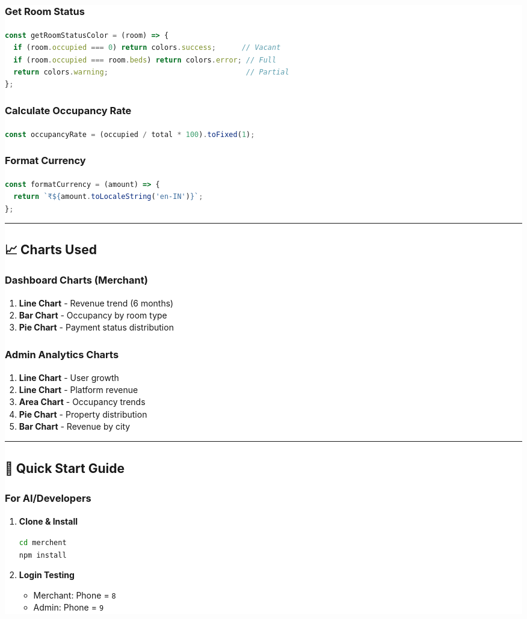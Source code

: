 ### Get Room Status
```javascript
const getRoomStatusColor = (room) => {
  if (room.occupied === 0) return colors.success;      // Vacant
  if (room.occupied === room.beds) return colors.error; // Full
  return colors.warning;                                // Partial
};
```

### Calculate Occupancy Rate
```javascript
const occupancyRate = (occupied / total * 100).toFixed(1);
```

### Format Currency
```javascript
const formatCurrency = (amount) => {
  return `₹${amount.toLocaleString('en-IN')}`;
};
```

---

## 📈 Charts Used

### Dashboard Charts (Merchant)
1. **Line Chart** - Revenue trend (6 months)
2. **Bar Chart** - Occupancy by room type
3. **Pie Chart** - Payment status distribution

### Admin Analytics Charts
1. **Line Chart** - User growth
2. **Line Chart** - Platform revenue
3. **Area Chart** - Occupancy trends
4. **Pie Chart** - Property distribution
5. **Bar Chart** - Revenue by city

---

## 🚀 Quick Start Guide

### For AI/Developers

1. **Clone & Install**
   ```bash
   cd merchent
   npm install
   ```

2. **Login Testing**
   - Merchant: Phone = `8`
   - Admin: Phone = `9`
